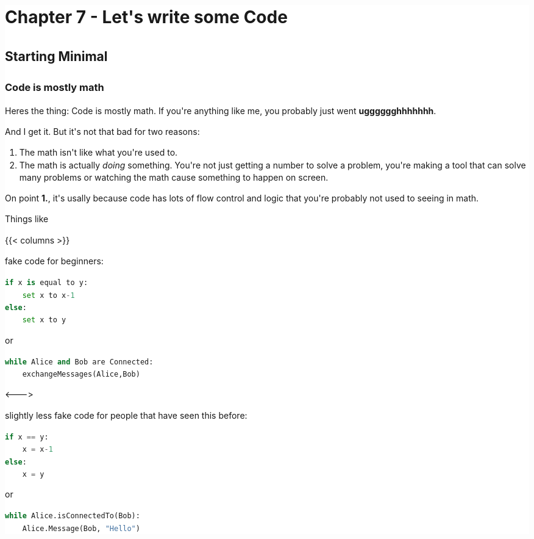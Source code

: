 # Chapter 7 - Let's write some Code

## Starting Minimal

### Code is mostly math

Heres the thing: Code is mostly math. If you're anything like me, you probably just went **ugggggghhhhhhh**.

And I get it. But it's not that bad for two reasons:

1. The math isn't like what you're used to.
2. The math is actually *doing* something. You're not just getting a number to solve a problem, you're making a tool that can solve many problems or watching the math cause something to happen on screen.

On point **1.**, it's usally because code has lots of flow control and logic that you're probably not used to seeing in math.

Things like

{{< columns >}}

fake code for beginners:

```python
if x is equal to y:
	set x to x-1
else:
	set x to y
```

or

```python
while Alice and Bob are Connected:
    exchangeMessages(Alice,Bob)
```

<--->

slightly less fake code for people that have seen this before:

```python
if x == y:
	x = x-1
else:
	x = y
```

or

```python
while Alice.isConnectedTo(Bob):
    Alice.Message(Bob, "Hello")
```
